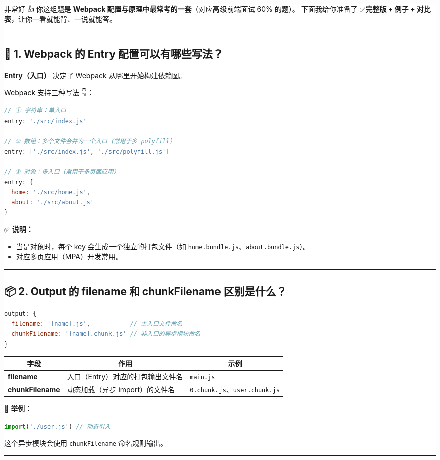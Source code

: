 非常好 👍
你这组题是 **Webpack 配置与原理中最常考的一套**（对应高级前端面试 60% 的题）。
下面我给你准备了 ✅**完整版 + 例子 + 对比表**，让你一看就能背、一说就能答。

---

## 🧩 1. Webpack 的 Entry 配置可以有哪些写法？

**Entry（入口）** 决定了 Webpack 从哪里开始构建依赖图。

Webpack 支持三种写法 👇：

```js
// ① 字符串：单入口
entry: './src/index.js'

// ② 数组：多个文件合并为一个入口（常用于多 polyfill）
entry: ['./src/index.js', './src/polyfill.js']

// ③ 对象：多入口（常用于多页面应用）
entry: {
  home: './src/home.js',
  about: './src/about.js'
}
```

✅ **说明：**

* 当是对象时，每个 key 会生成一个独立的打包文件（如 `home.bundle.js`、`about.bundle.js`）。
* 对应多页应用（MPA）开发常用。

---

## 📦 2. Output 的 filename 和 chunkFilename 区别是什么？

```js
output: {
  filename: '[name].js',           // 主入口文件命名
  chunkFilename: '[name].chunk.js' // 非入口的异步模块命名
}
```

| 字段                | 作用                  | 示例                           |
| ----------------- | ------------------- | ---------------------------- |
| **filename**      | 入口（Entry）对应的打包输出文件名 | `main.js`                    |
| **chunkFilename** | 动态加载（异步 import）的文件名 | `0.chunk.js`、`user.chunk.js` |

📘 **举例：**

```js
import('./user.js') // 动态引入
```

这个异步模块会使用 `chunkFilename` 命名规则输出。

---